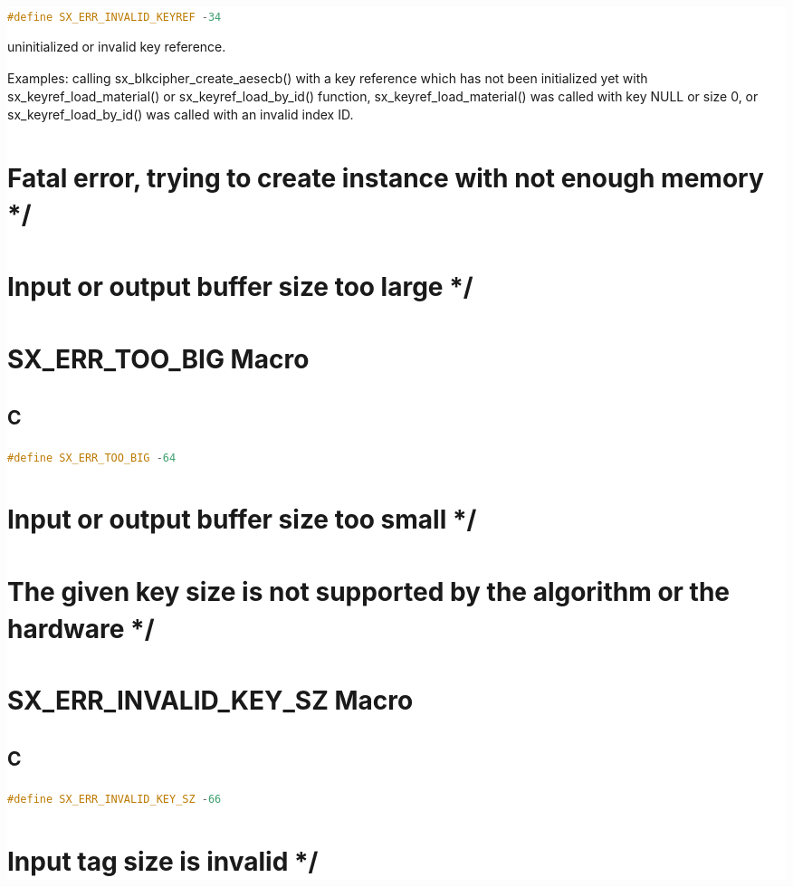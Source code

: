 ```c
#define SX_ERR_INVALID_KEYREF -34

```

 uninitialized or invalid key reference.

 Examples: calling sx_blkcipher_create_aesecb() with a key reference which
 has not been initialized yet with sx_keyref_load_material() or sx_keyref_load_by_id()
 function, sx_keyref_load_material() was called with key NULL or size 0, or
 sx_keyref_load_by_id() was called with an invalid index ID.

# Fatal error, trying to create instance with not enough memory */


# Input or output buffer size too large */


# SX_ERR_TOO_BIG Macro

## C

```c
#define SX_ERR_TOO_BIG -64

```



# Input or output buffer size too small */


# The given key size is not supported by the algorithm or the hardware */


# SX_ERR_INVALID_KEY_SZ Macro

## C

```c
#define SX_ERR_INVALID_KEY_SZ -66

```



# Input tag size is invalid */
